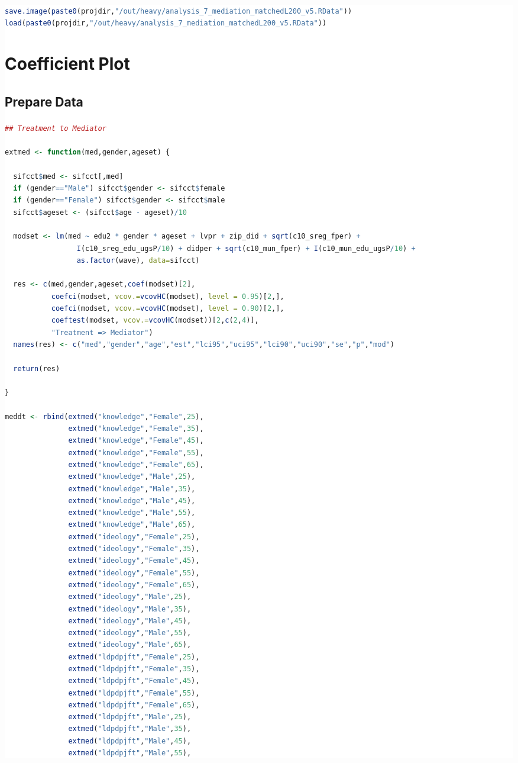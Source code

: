 ``` r
save.image(paste0(projdir,"/out/heavy/analysis_7_mediation_matchedL200_v5.RData"))
load(paste0(projdir,"/out/heavy/analysis_7_mediation_matchedL200_v5.RData"))
```

# Coefficient Plot

## Prepare Data

``` r
## Treatment to Mediator

extmed <- function(med,gender,ageset) {
  
  sifcct$med <- sifcct[,med]
  if (gender=="Male") sifcct$gender <- sifcct$female
  if (gender=="Female") sifcct$gender <- sifcct$male
  sifcct$ageset <- (sifcct$age - ageset)/10
  
  modset <- lm(med ~ edu2 * gender * ageset + lvpr + zip_did + sqrt(c10_sreg_fper) + 
                 I(c10_sreg_edu_ugsP/10) + didper + sqrt(c10_mun_fper) + I(c10_mun_edu_ugsP/10) + 
                 as.factor(wave), data=sifcct)
  
  res <- c(med,gender,ageset,coef(modset)[2],
           coefci(modset, vcov.=vcovHC(modset), level = 0.95)[2,],
           coefci(modset, vcov.=vcovHC(modset), level = 0.90)[2,],
           coeftest(modset, vcov.=vcovHC(modset))[2,c(2,4)],
           "Treatment => Mediator")
  names(res) <- c("med","gender","age","est","lci95","uci95","lci90","uci90","se","p","mod")
  
  return(res)
  
}

meddt <- rbind(extmed("knowledge","Female",25),
               extmed("knowledge","Female",35),
               extmed("knowledge","Female",45),
               extmed("knowledge","Female",55),
               extmed("knowledge","Female",65),
               extmed("knowledge","Male",25),
               extmed("knowledge","Male",35),
               extmed("knowledge","Male",45),
               extmed("knowledge","Male",55),
               extmed("knowledge","Male",65),
               extmed("ideology","Female",25),
               extmed("ideology","Female",35),
               extmed("ideology","Female",45),
               extmed("ideology","Female",55),
               extmed("ideology","Female",65),
               extmed("ideology","Male",25),
               extmed("ideology","Male",35),
               extmed("ideology","Male",45),
               extmed("ideology","Male",55),
               extmed("ideology","Male",65),
               extmed("ldpdpjft","Female",25),
               extmed("ldpdpjft","Female",35),
               extmed("ldpdpjft","Female",45),
               extmed("ldpdpjft","Female",55),
               extmed("ldpdpjft","Female",65),
               extmed("ldpdpjft","Male",25),
               extmed("ldpdpjft","Male",35),
               extmed("ldpdpjft","Male",45),
               extmed("ldpdpjft","Male",55),
```